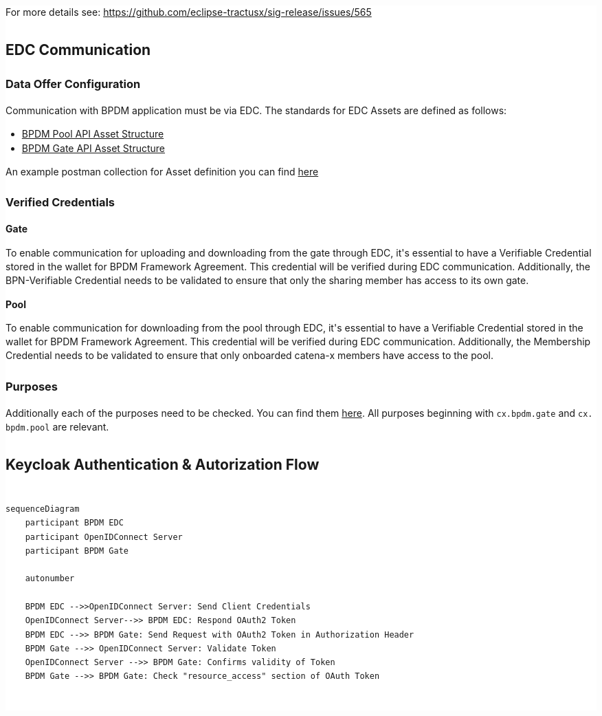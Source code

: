For more details see: https://github.com/eclipse-tractusx/sig-release/issues/565

## EDC Communication

### Data Offer Configuration

Communication with BPDM application must be via EDC. The standards for EDC Assets are defined as follows:

* [BPDM Pool API Asset Structure](https://github.com/catenax-eV/product-standardization-prod/blob/main/standards/CX-0012-BusinessPartnerDataPoolAPI/4.0.0/CX-0012-BusinessPartnerDataPoolAPI-v4.0.0.md#223-data-asset-structure)
* [BPDM Gate API Asset Structure](https://github.com/catenax-eV/product-standardization-prod/blob/main/standards/CX-0074-BusinessPartnerGateAPI/3.0.0/CX-0074-BusinessPartnerGateAPI-v3.0.0.md#223-data-asset-structure)


An example postman collection for Asset definition you can find [here](<../postman/EDC Provider Setup.postman_collection.json>)

### Verified Credentials

**Gate**

To enable communication for uploading and downloading from the gate through EDC, it's essential to have a Verifiable Credential stored in the wallet for BPDM Framework Agreement. This credential will be verified during EDC communication. Additionally, the BPN-Verifiable Credential needs to be validated to ensure that only the sharing member has access to its own gate.

**Pool**

To enable communication for downloading from the pool through EDC, it's essential to have a Verifiable Credential stored in the wallet for BPDM Framework Agreement. This credential will be verified during EDC communication. Additionally, the Membership Credential needs to be validated to ensure that only onboarded catena-x members have access to the pool.

### Purposes

Additionally each of the purposes need to be checked. You can find them [here](https://github.com/catenax-eV/cx-odrl-profile/blob/main/profile.md#usagepurpose). All purposes beginning with `cx.bpdm.gate` and `cx.bpdm.pool` are relevant.


## Keycloak Authentication & Autorization Flow


```mermaid

sequenceDiagram
    participant BPDM EDC
    participant OpenIDConnect Server
    participant BPDM Gate

    autonumber

    BPDM EDC -->>OpenIDConnect Server: Send Client Credentials
    OpenIDConnect Server-->> BPDM EDC: Respond OAuth2 Token
    BPDM EDC -->> BPDM Gate: Send Request with OAuth2 Token in Authorization Header
    BPDM Gate -->> OpenIDConnect Server: Validate Token
    OpenIDConnect Server -->> BPDM Gate: Confirms validity of Token
    BPDM Gate -->> BPDM Gate: Check "resource_access" section of OAuth Token

    
```

